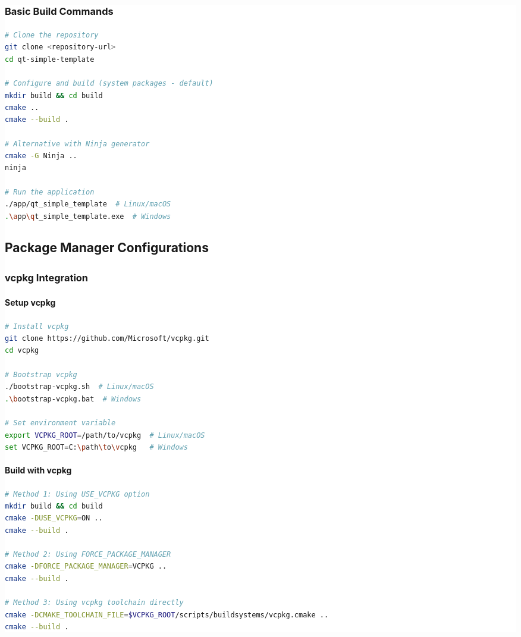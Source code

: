 ### Basic Build Commands

```bash
# Clone the repository
git clone <repository-url>
cd qt-simple-template

# Configure and build (system packages - default)
mkdir build && cd build
cmake ..
cmake --build .

# Alternative with Ninja generator
cmake -G Ninja ..
ninja

# Run the application
./app/qt_simple_template  # Linux/macOS
.\app\qt_simple_template.exe  # Windows
```

## Package Manager Configurations

### vcpkg Integration

#### Setup vcpkg
```bash
# Install vcpkg
git clone https://github.com/Microsoft/vcpkg.git
cd vcpkg

# Bootstrap vcpkg
./bootstrap-vcpkg.sh  # Linux/macOS
.\bootstrap-vcpkg.bat  # Windows

# Set environment variable
export VCPKG_ROOT=/path/to/vcpkg  # Linux/macOS
set VCPKG_ROOT=C:\path\to\vcpkg   # Windows
```

#### Build with vcpkg
```bash
# Method 1: Using USE_VCPKG option
mkdir build && cd build
cmake -DUSE_VCPKG=ON ..
cmake --build .

# Method 2: Using FORCE_PACKAGE_MANAGER
cmake -DFORCE_PACKAGE_MANAGER=VCPKG ..
cmake --build .

# Method 3: Using vcpkg toolchain directly
cmake -DCMAKE_TOOLCHAIN_FILE=$VCPKG_ROOT/scripts/buildsystems/vcpkg.cmake ..
cmake --build .
```
